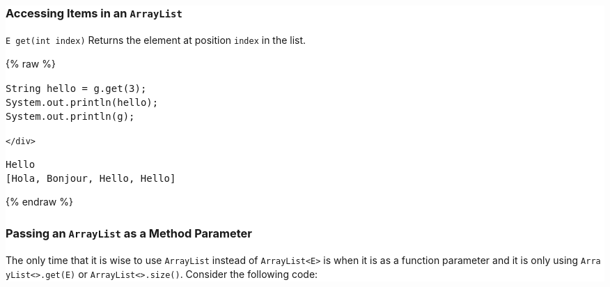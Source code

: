 <div class="cell border-box-sizing text_cell rendered"><div class="inner_cell">
<div class="text_cell_render border-box-sizing rendered_html">
<h3 id="Accessing-Items-in-an-ArrayList">Accessing Items in an <code>ArrayList</code><a class="anchor-link" href="#Accessing-Items-in-an-ArrayList"> </a></h3><p><code>E get(int index)</code> Returns the element at position <code>index</code> in the list.</p>

</div>
</div>
</div>
    {% raw %}
    
<div class="cell border-box-sizing code_cell rendered">
<div class="input">

<div class="inner_cell">
    <div class="input_area">
<div class=" highlight hl-java"><pre><span></span><span class="n">String</span> <span class="n">hello</span> <span class="o">=</span> <span class="n">g</span><span class="p">.</span><span class="na">get</span><span class="p">(</span><span class="mi">3</span><span class="p">);</span>
<span class="n">System</span><span class="p">.</span><span class="na">out</span><span class="p">.</span><span class="na">println</span><span class="p">(</span><span class="n">hello</span><span class="p">);</span>
<span class="n">System</span><span class="p">.</span><span class="na">out</span><span class="p">.</span><span class="na">println</span><span class="p">(</span><span class="n">g</span><span class="p">);</span>
</pre></div>

    </div>
</div>
</div>

<div class="output_wrapper">
<div class="output">

<div class="output_area">

<div class="output_subarea output_stream output_stdout output_text">
<pre>Hello
[Hola, Bonjour, Hello, Hello]
</pre>
</div>
</div>

</div>
</div>

</div>
    {% endraw %}

<div class="cell border-box-sizing text_cell rendered"><div class="inner_cell">
<div class="text_cell_render border-box-sizing rendered_html">
<h3 id="Passing-an-ArrayList-as-a-Method-Parameter">Passing an <code>ArrayList</code> as a Method Parameter<a class="anchor-link" href="#Passing-an-ArrayList-as-a-Method-Parameter"> </a></h3>
</div>
</div>
</div>
<div class="cell border-box-sizing text_cell rendered"><div class="inner_cell">
<div class="text_cell_render border-box-sizing rendered_html">
<p>The only time that it is wise to use <code>ArrayList</code> instead of <code>ArrayList&lt;E&gt;</code> is when it is as a function parameter and it is only using <code>ArrayList&lt;&gt;.get(E)</code> or <code>ArrayList&lt;&gt;.size()</code>. Consider the following code:</p>
